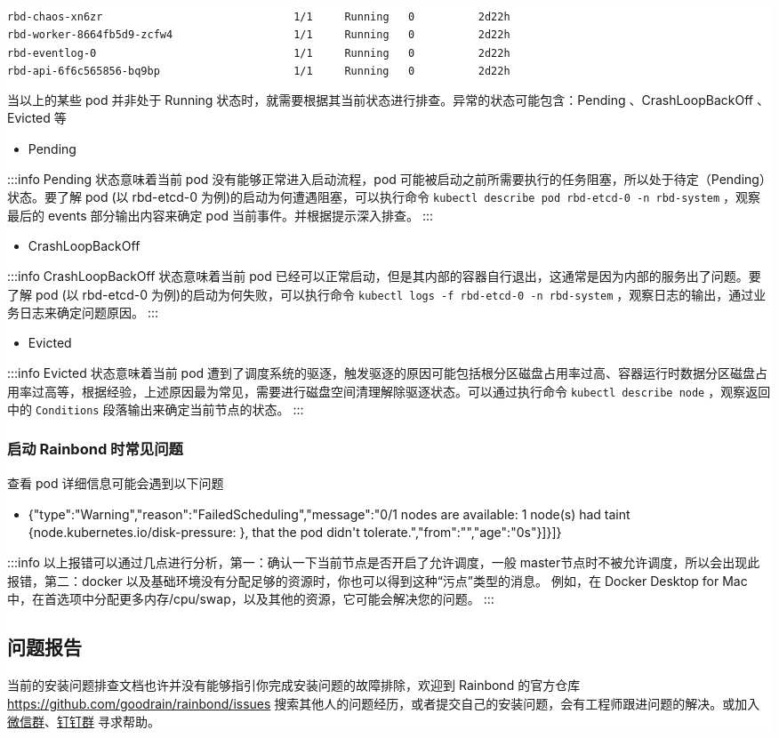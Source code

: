 ```bash
rbd-chaos-xn6zr                              1/1     Running   0          2d22h
rbd-worker-8664fb5d9-zcfw4                   1/1     Running   0          2d22h
rbd-eventlog-0                               1/1     Running   0          2d22h
rbd-api-6f6c565856-bq9bp                     1/1     Running   0          2d22h
```

当以上的某些 pod 并非处于 Running 状态时，就需要根据其当前状态进行排查。异常的状态可能包含：Pending 、CrashLoopBackOff 、Evicted 等

- Pending 

:::info
Pending 状态意味着当前 pod 没有能够正常进入启动流程，pod 可能被启动之前所需要执行的任务阻塞，所以处于待定（Pending）状态。要了解 pod (以 rbd-etcd-0 为例)的启动为何遭遇阻塞，可以执行命令 `kubectl describe pod rbd-etcd-0 -n rbd-system` ，观察最后的 events 部分输出内容来确定 pod 当前事件。并根据提示深入排查。
:::

- CrashLoopBackOff

:::info
CrashLoopBackOff 状态意味着当前 pod 已经可以正常启动，但是其内部的容器自行退出，这通常是因为内部的服务出了问题。要了解 pod (以 rbd-etcd-0 为例)的启动为何失败，可以执行命令 `kubectl logs -f rbd-etcd-0 -n rbd-system` ，观察日志的输出，通过业务日志来确定问题原因。
:::

- Evicted

:::info
Evicted 状态意味着当前 pod 遭到了调度系统的驱逐，触发驱逐的原因可能包括根分区磁盘占用率过高、容器运行时数据分区磁盘占用率过高等，根据经验，上述原因最为常见，需要进行磁盘空间清理解除驱逐状态。可以通过执行命令 `kubectl describe node` ，观察返回中的 `Conditions` 段落输出来确定当前节点的状态。
:::

### 启动 Rainbond 时常见问题
查看 pod 详细信息可能会遇到以下问题
- {"type":"Warning","reason":"FailedScheduling","message":"0/1 nodes are available: 1 node(s) had taint {node.kubernetes.io/disk-pressure: }, that the pod didn't tolerate.","from":"","age":"0s"}]}]}

:::info
以上报错可以通过几点进行分析，第一：确认一下当前节点是否开启了允许调度，一般 master节点时不被允许调度，所以会出现此报错，第二：docker 以及基础环境没有分配足够的资源时，你也可以得到这种“污点”类型的消息。 例如，在 Docker Desktop for Mac 中，在首选项中分配更多内存/cpu/swap，以及其他的资源，它可能会解决您的问题。
:::

## 问题报告

当前的安装问题排查文档也许并没有能够指引你完成安装问题的故障排除，欢迎到 Rainbond 的官方仓库 https://github.com/goodrain/rainbond/issues 搜索其他人的问题经历，或者提交自己的安装问题，会有工程师跟进问题的解决。或加入 [微信群](/community/support#微信群)、[钉钉群](/community/support#钉钉群) 寻求帮助。
